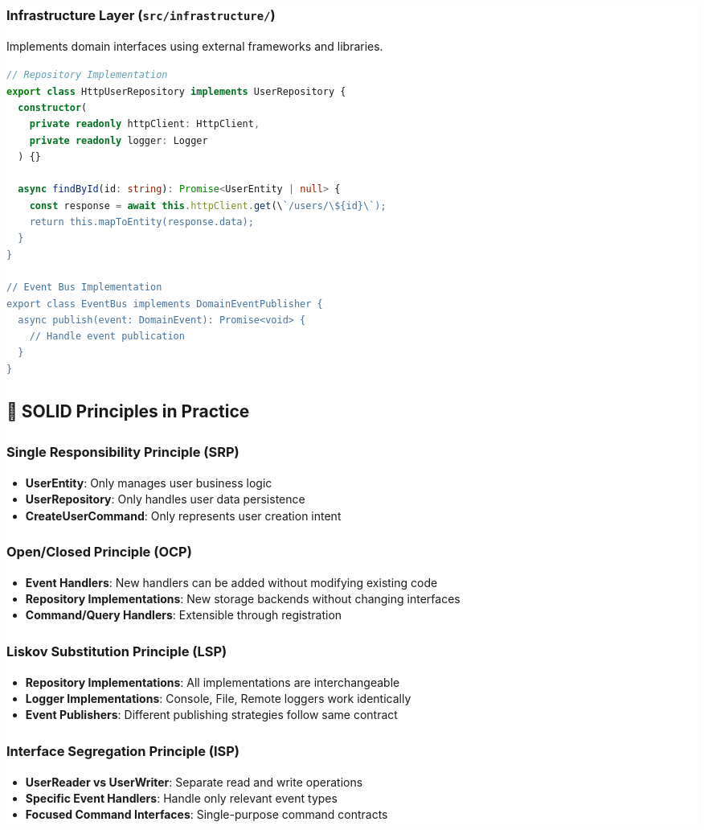 ### **Infrastructure Layer** (`src/infrastructure/`)

Implements domain interfaces using external frameworks and libraries.

```typescript
// Repository Implementation
export class HttpUserRepository implements UserRepository {
  constructor(
    private readonly httpClient: HttpClient,
    private readonly logger: Logger
  ) {}

  async findById(id: string): Promise<UserEntity | null> {
    const response = await this.httpClient.get(\`/users/\${id}\`);
    return this.mapToEntity(response.data);
  }
}

// Event Bus Implementation
export class EventBus implements DomainEventPublisher {
  async publish(event: DomainEvent): Promise<void> {
    // Handle event publication
  }
}
```

## 🔧 **SOLID Principles in Practice**

### **Single Responsibility Principle (SRP)**

- **UserEntity**: Only manages user business logic
- **UserRepository**: Only handles user data persistence
- **CreateUserCommand**: Only represents user creation intent

### **Open/Closed Principle (OCP)**

- **Event Handlers**: New handlers can be added without modifying existing code
- **Repository Implementations**: New storage backends without changing interfaces
- **Command/Query Handlers**: Extensible through registration

### **Liskov Substitution Principle (LSP)**

- **Repository Implementations**: All implementations are interchangeable
- **Logger Implementations**: Console, File, Remote loggers work identically
- **Event Publishers**: Different publishing strategies follow same contract

### **Interface Segregation Principle (ISP)**

- **UserReader vs UserWriter**: Separate read and write operations
- **Specific Event Handlers**: Handle only relevant event types
- **Focused Command Interfaces**: Single-purpose command contracts
